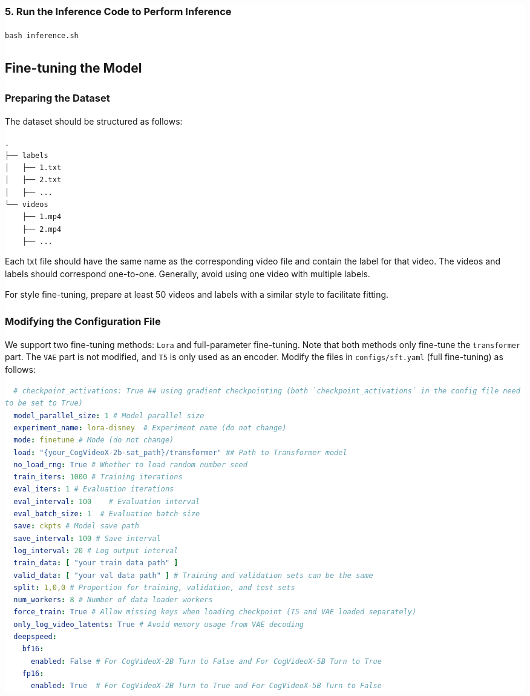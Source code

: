 ### 5. Run the Inference Code to Perform Inference

```
bash inference.sh
```

## Fine-tuning the Model

### Preparing the Dataset

The dataset should be structured as follows:

```
.
├── labels
│   ├── 1.txt
│   ├── 2.txt
│   ├── ...
└── videos
    ├── 1.mp4
    ├── 2.mp4
    ├── ...
```

Each txt file should have the same name as the corresponding video file and contain the label for that video. The videos
and labels should correspond one-to-one. Generally, avoid using one video with multiple labels.

For style fine-tuning, prepare at least 50 videos and labels with a similar style to facilitate fitting.

### Modifying the Configuration File

We support two fine-tuning methods: `Lora` and full-parameter fine-tuning. Note that both methods only fine-tune the
`transformer` part. The `VAE` part is not modified, and `T5` is only used as an encoder.
Modify the files in `configs/sft.yaml` (full fine-tuning) as follows:

```yaml
  # checkpoint_activations: True ## using gradient checkpointing (both `checkpoint_activations` in the config file need to be set to True)
  model_parallel_size: 1 # Model parallel size
  experiment_name: lora-disney  # Experiment name (do not change)
  mode: finetune # Mode (do not change)
  load: "{your_CogVideoX-2b-sat_path}/transformer" ## Path to Transformer model
  no_load_rng: True # Whether to load random number seed
  train_iters: 1000 # Training iterations
  eval_iters: 1 # Evaluation iterations
  eval_interval: 100    # Evaluation interval
  eval_batch_size: 1  # Evaluation batch size
  save: ckpts # Model save path
  save_interval: 100 # Save interval
  log_interval: 20 # Log output interval
  train_data: [ "your train data path" ]
  valid_data: [ "your val data path" ] # Training and validation sets can be the same
  split: 1,0,0 # Proportion for training, validation, and test sets
  num_workers: 8 # Number of data loader workers
  force_train: True # Allow missing keys when loading checkpoint (T5 and VAE loaded separately)
  only_log_video_latents: True # Avoid memory usage from VAE decoding
  deepspeed:
    bf16:
      enabled: False # For CogVideoX-2B Turn to False and For CogVideoX-5B Turn to True
    fp16:
      enabled: True  # For CogVideoX-2B Turn to True and For CogVideoX-5B Turn to False
```
